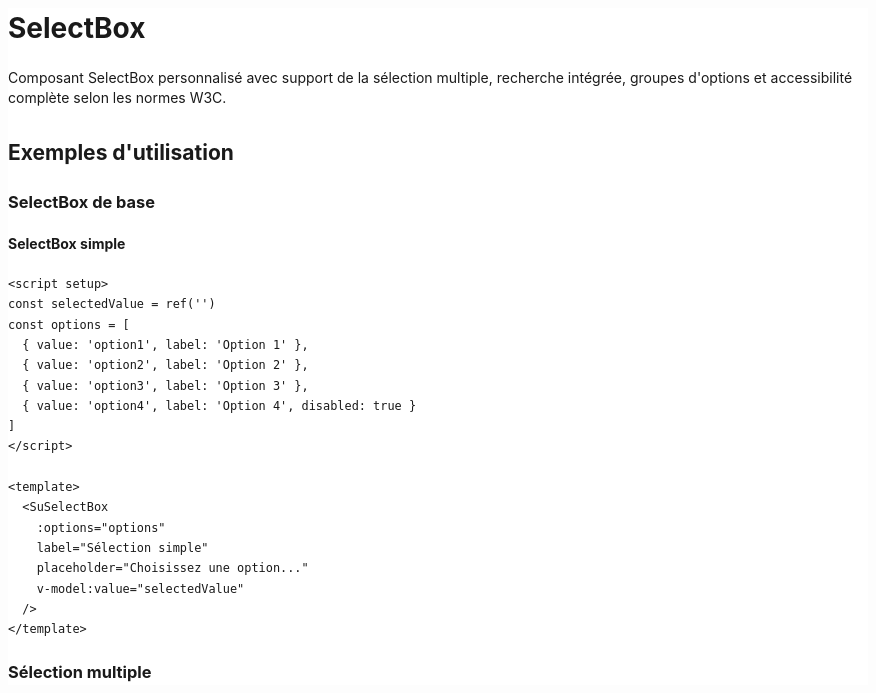 # SelectBox

Composant SelectBox personnalisé avec support de la sélection multiple, recherche intégrée, groupes d'options et accessibilité complète selon les normes W3C.

## Exemples d'utilisation

### SelectBox de base

<div class="component-demo">
  <div class="demo-section">
    <h4>SelectBox simple</h4>
    <div class="demo-inputs">
      <SuSelectBox 
        :options="[
          { value: 'option1', label: 'Option 1' },
          { value: 'option2', label: 'Option 2' },
          { value: 'option3', label: 'Option 3' },
          { value: 'option4', label: 'Option 4', disabled: true }
        ]"
        label="Sélection simple"
        placeholder="Choisissez une option..."
      />
    </div>
  </div>
</div>

```vue
<script setup>
const selectedValue = ref('')
const options = [
  { value: 'option1', label: 'Option 1' },
  { value: 'option2', label: 'Option 2' },
  { value: 'option3', label: 'Option 3' },
  { value: 'option4', label: 'Option 4', disabled: true }
]
</script>

<template>
  <SuSelectBox 
    :options="options"
    label="Sélection simple"
    placeholder="Choisissez une option..."
    v-model:value="selectedValue"
  />
</template>
```

### Sélection multiple
